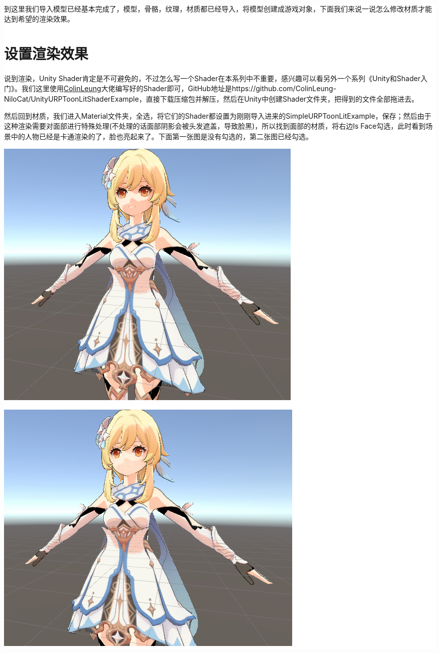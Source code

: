 到这里我们导入模型已经基本完成了，模型，骨骼，纹理，材质都已经导入，将模型创建成游戏对象，下面我们来说一说怎么修改材质才能达到希望的渲染效果。

# 设置渲染效果

说到渲染，Unity Shader肯定是不可避免的，不过怎么写一个Shader在本系列中不重要，感兴趣可以看另外一个系列《Unity和Shader入门》。我们这里使用[ColinLeung](https://github.com/ColinLeung-NiloCat)大佬编写好的Shader即可，GitHub地址是https://github.com/ColinLeung-NiloCat/UnityURPToonLitShaderExample，直接下载压缩包并解压，然后在Unity中创建Shader文件夹，把得到的文件全部拖进去。

然后回到材质，我们进入Material文件夹，全选，将它们的Shader都设置为刚刚导入进来的SimpleURPToonLitExample，保存；然后由于这种渲染需要对面部进行特殊处理(不处理的话面部阴影会被头发遮盖，导致脸黑)，所以找到面部的材质，将右边Is Face勾选，此时看到场景中的人物已经是卡通渲染的了，脸也亮起来了。下面第一张图是没有勾选的，第二张图已经勾选。

![](unity8/8.png)

![](unity8/9.png)
